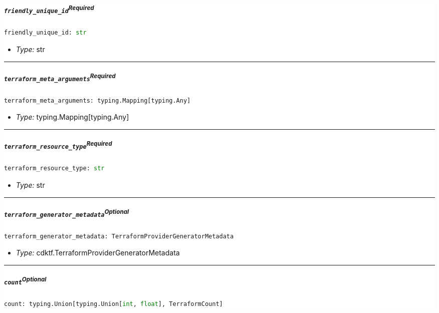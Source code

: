 ##### `friendly_unique_id`<sup>Required</sup> <a name="friendly_unique_id" id="@cdktf/provider-digitalocean.dataDigitaloceanRegion.DataDigitaloceanRegion.property.friendlyUniqueId"></a>

```python
friendly_unique_id: str
```

- *Type:* str

---

##### `terraform_meta_arguments`<sup>Required</sup> <a name="terraform_meta_arguments" id="@cdktf/provider-digitalocean.dataDigitaloceanRegion.DataDigitaloceanRegion.property.terraformMetaArguments"></a>

```python
terraform_meta_arguments: typing.Mapping[typing.Any]
```

- *Type:* typing.Mapping[typing.Any]

---

##### `terraform_resource_type`<sup>Required</sup> <a name="terraform_resource_type" id="@cdktf/provider-digitalocean.dataDigitaloceanRegion.DataDigitaloceanRegion.property.terraformResourceType"></a>

```python
terraform_resource_type: str
```

- *Type:* str

---

##### `terraform_generator_metadata`<sup>Optional</sup> <a name="terraform_generator_metadata" id="@cdktf/provider-digitalocean.dataDigitaloceanRegion.DataDigitaloceanRegion.property.terraformGeneratorMetadata"></a>

```python
terraform_generator_metadata: TerraformProviderGeneratorMetadata
```

- *Type:* cdktf.TerraformProviderGeneratorMetadata

---

##### `count`<sup>Optional</sup> <a name="count" id="@cdktf/provider-digitalocean.dataDigitaloceanRegion.DataDigitaloceanRegion.property.count"></a>

```python
count: typing.Union[typing.Union[int, float], TerraformCount]
```
